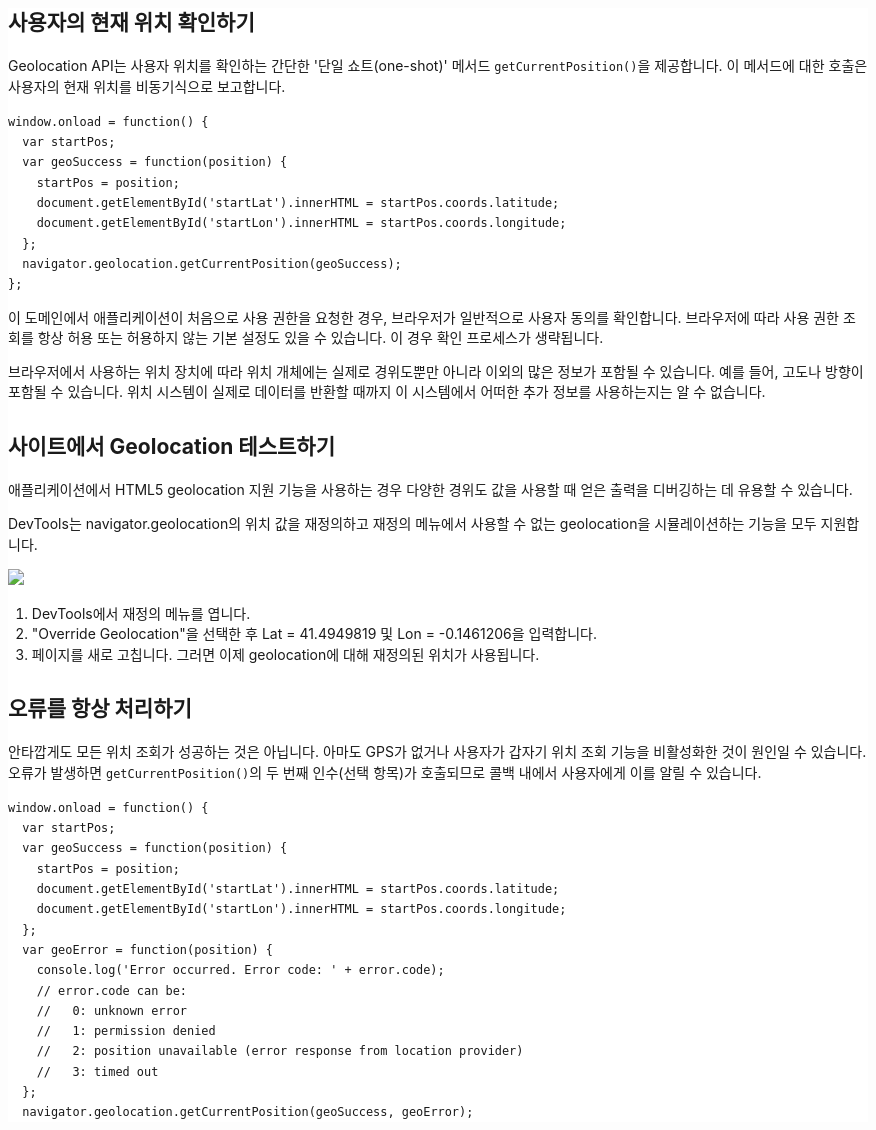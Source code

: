 
## 사용자의 현재 위치 확인하기

Geolocation API는 사용자 위치를 확인하는 간단한 '단일 쇼트(one-shot)'
메서드 `getCurrentPosition()`을 제공합니다.  이 메서드에 대한 호출은 사용자의
현재 위치를 비동기식으로 보고합니다.


    window.onload = function() {
      var startPos;
      var geoSuccess = function(position) {
        startPos = position;
        document.getElementById('startLat').innerHTML = startPos.coords.latitude;
        document.getElementById('startLon').innerHTML = startPos.coords.longitude;
      };
      navigator.geolocation.getCurrentPosition(geoSuccess);
    };
    

이 도메인에서 애플리케이션이 처음으로 사용 권한을 요청한
경우, 브라우저가 일반적으로 사용자 동의를 확인합니다. 브라우저에
따라 사용 권한 조회를 항상 허용 또는 허용하지 않는 기본 설정도
있을 수 있습니다. 이 경우 확인 프로세스가 생략됩니다.

브라우저에서 사용하는 위치 장치에 따라 위치 개체에는 실제로 경위도뿐만
아니라 이외의 많은 정보가 포함될 수 있습니다. 예를 들어, 고도나 방향이 포함될 수 있습니다.  위치 시스템이 실제로 데이터를 반환할 때까지 이 시스템에서 어떠한 추가 정보를 사용하는지는 알 수 없습니다.

## 사이트에서 Geolocation 테스트하기

애플리케이션에서 HTML5 geolocation 지원 기능을 사용하는 경우 
다양한 경위도 값을 사용할 때 얻은 출력을 디버깅하는 데 유용할 수
있습니다.

DevTools는 navigator.geolocation의 위치 값을 재정의하고 재정의 메뉴에서
사용할 수 없는 geolocation을 시뮬레이션하는 기능을 모두 지원합니다.

<img src="images/emulategeolocation.png">

1. DevTools에서 재정의 메뉴를 엽니다.
2. "Override Geolocation"을 선택한 후 Lat = 41.4949819 및 Lon = -0.1461206을 입력합니다.
3. 페이지를 새로 고칩니다. 그러면 이제 geolocation에 대해 재정의된 위치가 사용됩니다.

## 오류를 항상 처리하기

안타깝게도 모든 위치 조회가 성공하는 것은 아닙니다. 아마도 GPS가
없거나 사용자가 갑자기 위치 조회 기능을 비활성화한 것이 원인일 수 있습니다. 오류가 발생하면
`getCurrentPosition()`의 두 번째 인수(선택 항목)가 호출되므로
콜백 내에서 사용자에게 이를 알릴 수 있습니다.


    window.onload = function() {
      var startPos;
      var geoSuccess = function(position) {
        startPos = position;
        document.getElementById('startLat').innerHTML = startPos.coords.latitude;
        document.getElementById('startLon').innerHTML = startPos.coords.longitude;
      };
      var geoError = function(position) {
        console.log('Error occurred. Error code: ' + error.code);
        // error.code can be:
        //   0: unknown error
        //   1: permission denied
        //   2: position unavailable (error response from location provider)
        //   3: timed out
      };
      navigator.geolocation.getCurrentPosition(geoSuccess, geoError);